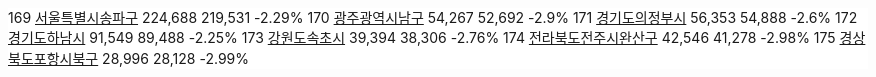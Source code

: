   <tr class="item">
    <td>169</td>
    <td><a href="/apt/서울특별시송파구">서울특별시송파구</a></td>
    <td>224,688</td>
    <td>219,531</td>
    <td>-2.29%</td>
  </tr>

  <tr class="item">
    <td>170</td>
    <td><a href="/apt/광주광역시남구">광주광역시남구</a></td>
    <td>54,267</td>
    <td>52,692</td>
    <td>-2.9%</td>
  </tr>

  <tr class="item">
    <td>171</td>
    <td><a href="/apt/경기도의정부시">경기도의정부시</a></td>
    <td>56,353</td>
    <td>54,888</td>
    <td>-2.6%</td>
  </tr>

  <tr class="item">
    <td>172</td>
    <td><a href="/apt/경기도하남시">경기도하남시</a></td>
    <td>91,549</td>
    <td>89,488</td>
    <td>-2.25%</td>
  </tr>

  <tr class="item">
    <td>173</td>
    <td><a href="/apt/강원도속초시">강원도속초시</a></td>
    <td>39,394</td>
    <td>38,306</td>
    <td>-2.76%</td>
  </tr>

  <tr class="item">
    <td>174</td>
    <td><a href="/apt/전라북도전주시완산구">전라북도전주시완산구</a></td>
    <td>42,546</td>
    <td>41,278</td>
    <td>-2.98%</td>
  </tr>

  <tr class="item">
    <td>175</td>
    <td><a href="/apt/경상북도포항시북구">경상북도포항시북구</a></td>
    <td>28,996</td>
    <td>28,128</td>
    <td>-2.99%</td>
  </tr>
